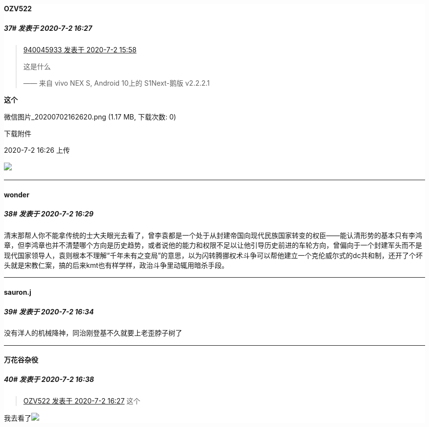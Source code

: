 ####  OZV522  
##### 37#       发表于 2020-7-2 16:27


<blockquote><a href="httphttps://bbs.saraba1st.com/2b/forum.php?mod=redirect&amp;goto=findpost&amp;pid=48037243&amp;ptid=1945237" target="_blank">940045933 发表于 2020-7-2 15:58</a>

这是什么


—— 来自 vivo NEX S, Android 10上的 S1Next-鹅版 v2.2.2.1</blockquote>
<strong>这个
</strong>


微信图片_20200702162620.png
(1.17 MB, 下载次数: 0)


下载附件


2020-7-2 16:26 上传


<img src="https://img.saraba1st.com/forum/202007/02/162655hl43g4b64ng4iz6b.png" referrerpolicy="no-referrer">


-----

####  wonder  
##### 38#       发表于 2020-7-2 16:29


清末那帮人你不能拿传统的士大夫眼光去看了，曾李袁都是一个处于从封建帝国向现代民族国家转变的权臣——能认清形势的基本只有李鸿章，但李鸿章也并不清楚哪个方向是历史趋势，或者说他的能力和权限不足以让他引导历史前进的车轮方向，曾偏向于一个封建军头而不是现代国家领导人，袁则根本不理解“千年未有之变局”的意思，以为闪转腾挪权术斗争可以帮他建立一个克伦威尔式的dc共和制，还开了个坏头就是宋教仁案，搞的后来kmt也有样学样，政治斗争里动辄用暗杀手段。


-----

####  sauron.j  
##### 39#       发表于 2020-7-2 16:34


没有洋人的机械降神，同治刚登基不久就要上老歪脖子树了


-----

####  万花谷杂役  
##### 40#       发表于 2020-7-2 16:38


<blockquote><a href="httphttps://bbs.saraba1st.com/2b/forum.php?mod=redirect&amp;goto=findpost&amp;pid=48037618&amp;ptid=1945237" target="_blank">OZV522 发表于 2020-7-2 16:27</a>
这个</blockquote>
我去看了<img src="https://static.saraba1st.com/image/smiley/face2017/037.png" referrerpolicy="no-referrer">

